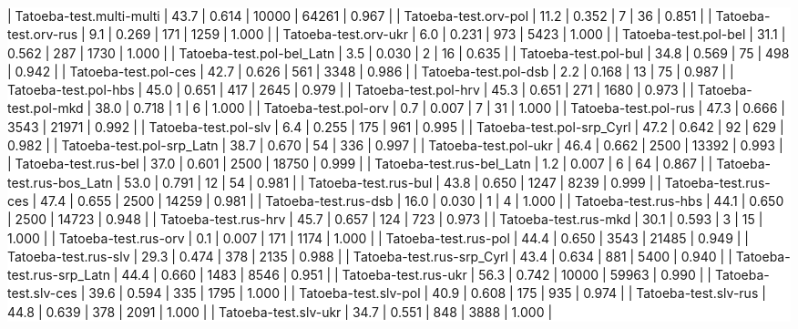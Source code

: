 | Tatoeba-test.multi-multi 	| 43.7 	| 0.614 	| 10000 	| 64261 	| 0.967 |
| Tatoeba-test.orv-pol 	| 11.2 	| 0.352 	| 7 	| 36 	| 0.851 |
| Tatoeba-test.orv-rus 	| 9.1 	| 0.269 	| 171 	| 1259 	| 1.000 |
| Tatoeba-test.orv-ukr 	| 6.0 	| 0.231 	| 973 	| 5423 	| 1.000 |
| Tatoeba-test.pol-bel 	| 31.1 	| 0.562 	| 287 	| 1730 	| 1.000 |
| Tatoeba-test.pol-bel_Latn 	| 3.5 	| 0.030 	| 2 	| 16 	| 0.635 |
| Tatoeba-test.pol-bul 	| 34.8 	| 0.569 	| 75 	| 498 	| 0.942 |
| Tatoeba-test.pol-ces 	| 42.7 	| 0.626 	| 561 	| 3348 	| 0.986 |
| Tatoeba-test.pol-dsb 	| 2.2 	| 0.168 	| 13 	| 75 	| 0.987 |
| Tatoeba-test.pol-hbs 	| 45.0 	| 0.651 	| 417 	| 2645 	| 0.979 |
| Tatoeba-test.pol-hrv 	| 45.3 	| 0.651 	| 271 	| 1680 	| 0.973 |
| Tatoeba-test.pol-mkd 	| 38.0 	| 0.718 	| 1 	| 6 	| 1.000 |
| Tatoeba-test.pol-orv 	| 0.7 	| 0.007 	| 7 	| 31 	| 1.000 |
| Tatoeba-test.pol-rus 	| 47.3 	| 0.666 	| 3543 	| 21971 	| 0.992 |
| Tatoeba-test.pol-slv 	| 6.4 	| 0.255 	| 175 	| 961 	| 0.995 |
| Tatoeba-test.pol-srp_Cyrl 	| 47.2 	| 0.642 	| 92 	| 629 	| 0.982 |
| Tatoeba-test.pol-srp_Latn 	| 38.7 	| 0.670 	| 54 	| 336 	| 0.997 |
| Tatoeba-test.pol-ukr 	| 46.4 	| 0.662 	| 2500 	| 13392 	| 0.993 |
| Tatoeba-test.rus-bel 	| 37.0 	| 0.601 	| 2500 	| 18750 	| 0.999 |
| Tatoeba-test.rus-bel_Latn 	| 1.2 	| 0.007 	| 6 	| 64 	| 0.867 |
| Tatoeba-test.rus-bos_Latn 	| 53.0 	| 0.791 	| 12 	| 54 	| 0.981 |
| Tatoeba-test.rus-bul 	| 43.8 	| 0.650 	| 1247 	| 8239 	| 0.999 |
| Tatoeba-test.rus-ces 	| 47.4 	| 0.655 	| 2500 	| 14259 	| 0.981 |
| Tatoeba-test.rus-dsb 	| 16.0 	| 0.030 	| 1 	| 4 	| 1.000 |
| Tatoeba-test.rus-hbs 	| 44.1 	| 0.650 	| 2500 	| 14723 	| 0.948 |
| Tatoeba-test.rus-hrv 	| 45.7 	| 0.657 	| 124 	| 723 	| 0.973 |
| Tatoeba-test.rus-mkd 	| 30.1 	| 0.593 	| 3 	| 15 	| 1.000 |
| Tatoeba-test.rus-orv 	| 0.1 	| 0.007 	| 171 	| 1174 	| 1.000 |
| Tatoeba-test.rus-pol 	| 44.4 	| 0.650 	| 3543 	| 21485 	| 0.949 |
| Tatoeba-test.rus-slv 	| 29.3 	| 0.474 	| 378 	| 2135 	| 0.988 |
| Tatoeba-test.rus-srp_Cyrl 	| 43.4 	| 0.634 	| 881 	| 5400 	| 0.940 |
| Tatoeba-test.rus-srp_Latn 	| 44.4 	| 0.660 	| 1483 	| 8546 	| 0.951 |
| Tatoeba-test.rus-ukr 	| 56.3 	| 0.742 	| 10000 	| 59963 	| 0.990 |
| Tatoeba-test.slv-ces 	| 39.6 	| 0.594 	| 335 	| 1795 	| 1.000 |
| Tatoeba-test.slv-pol 	| 40.9 	| 0.608 	| 175 	| 935 	| 0.974 |
| Tatoeba-test.slv-rus 	| 44.8 	| 0.639 	| 378 	| 2091 	| 1.000 |
| Tatoeba-test.slv-ukr 	| 34.7 	| 0.551 	| 848 	| 3888 	| 1.000 |